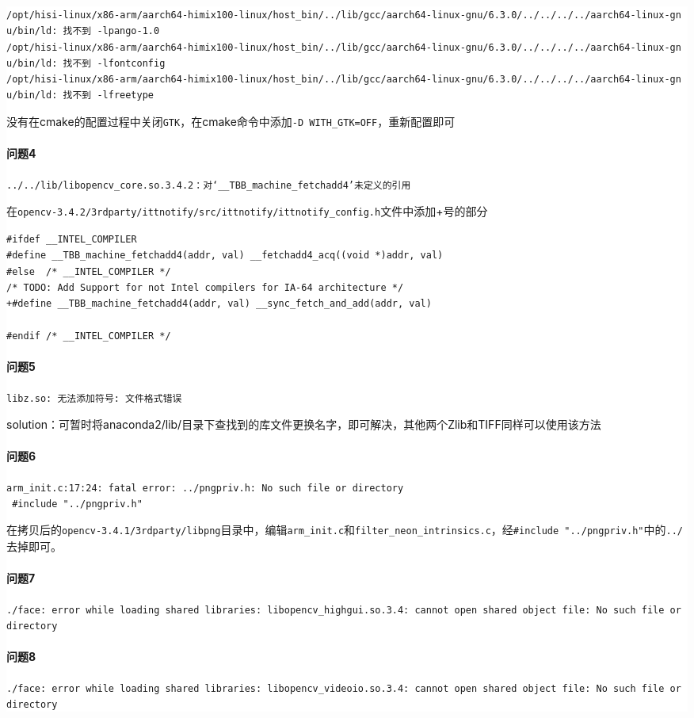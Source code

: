    ```shell
/opt/hisi-linux/x86-arm/aarch64-himix100-linux/host_bin/../lib/gcc/aarch64-linux-gnu/6.3.0/../../../../aarch64-linux-gnu/bin/ld: 找不到 -lpango-1.0
   /opt/hisi-linux/x86-arm/aarch64-himix100-linux/host_bin/../lib/gcc/aarch64-linux-gnu/6.3.0/../../../../aarch64-linux-gnu/bin/ld: 找不到 -lfontconfig
   /opt/hisi-linux/x86-arm/aarch64-himix100-linux/host_bin/../lib/gcc/aarch64-linux-gnu/6.3.0/../../../../aarch64-linux-gnu/bin/ld: 找不到 -lfreetype
   ```

没有在cmake的配置过程中关闭`GTK`，在cmake命令中添加`-D WITH_GTK=OFF`，重新配置即可

#### 问题4

```shell
../../lib/libopencv_core.so.3.4.2：对‘__TBB_machine_fetchadd4’未定义的引用
```

在`opencv-3.4.2/3rdparty/ittnotify/src/ittnotify/ittnotify_config.h`文件中添加+号的部分

```CQL
#ifdef __INTEL_COMPILER
#define __TBB_machine_fetchadd4(addr, val) __fetchadd4_acq((void *)addr, val)
#else  /* __INTEL_COMPILER */
/* TODO: Add Support for not Intel compilers for IA-64 architecture */
+#define __TBB_machine_fetchadd4(addr, val) __sync_fetch_and_add(addr, val)

#endif /* __INTEL_COMPILER */
```

#### 问题5

```shell
libz.so: 无法添加符号: 文件格式错误
```

<span id='jump'>solution</span>：可暂时将anaconda2/lib/目录下查找到的库文件更换名字，即可解决，其他两个Zlib和TIFF同样可以使用该方法

#### 问题6

```shell
arm_init.c:17:24: fatal error: ../pngpriv.h: No such file or directory
 #include "../pngpriv.h"
```

在拷贝后的`opencv-3.4.1/3rdparty/libpng`目录中，编辑`arm_init.c`和`filter_neon_intrinsics.c`，经`#include "../pngpriv.h"`中的`../`去掉即可。

#### 问题7

```shell
./face: error while loading shared libraries: libopencv_highgui.so.3.4: cannot open shared object file: No such file or directory
```

#### 问题8

```shell
./face: error while loading shared libraries: libopencv_videoio.so.3.4: cannot open shared object file: No such file or directory
```
